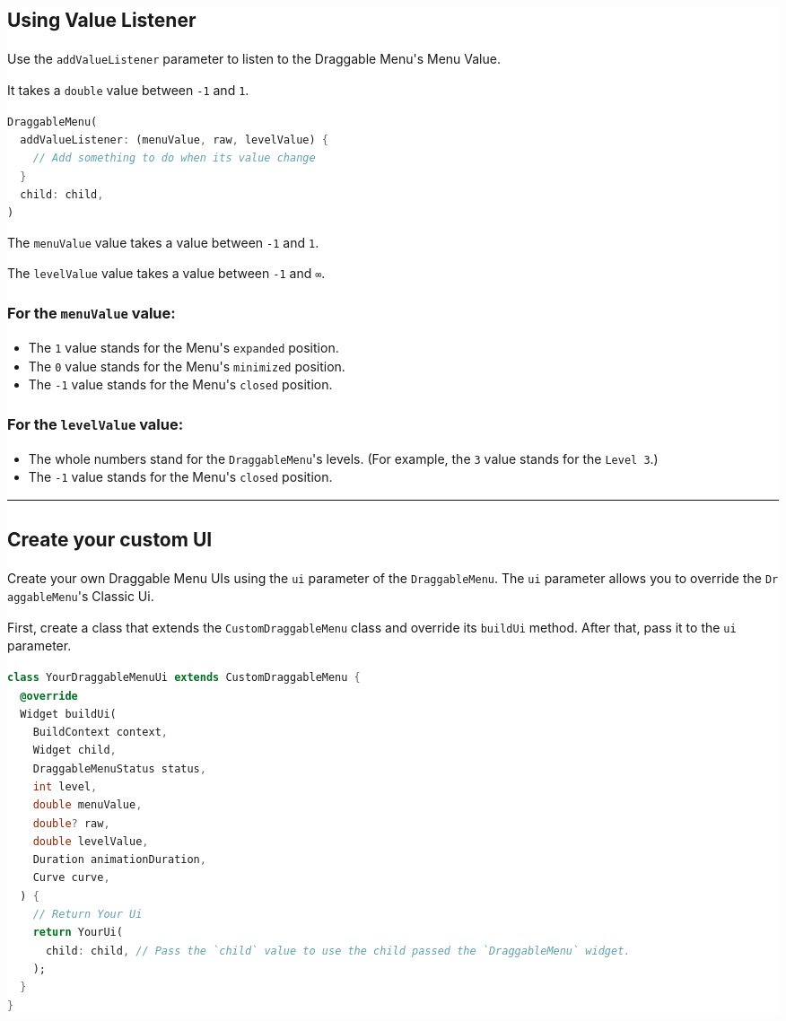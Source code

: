 
## Using Value Listener
Use the `addValueListener` parameter to listen to the Draggable Menu's Menu Value. 

It takes a `double` value between `-1` and `1`.

```dart
DraggableMenu(
  addValueListener: (menuValue, raw, levelValue) {
    // Add something to do when its value change
  }
  child: child,
)
```
The `menuValue` value takes a value between `-1` and `1`.

The `levelValue` value takes a value between `-1` and `∞`.


### For the `menuValue` value:
- The `1` value stands for the Menu's `expanded` position.
- The `0` value stands for the Menu's `minimized` position.
- The `-1` value stands for the Menu's `closed` position.

### For the `levelValue` value:
- The whole numbers stand for the `DraggableMenu`'s levels. (For example, the `3` value stands for the `Level 3`.)
- The `-1` value stands for the Menu's `closed` position.

---

## Create your custom UI
Create your own Draggable Menu UIs using the `ui` parameter of the `DraggableMenu`. The `ui` parameter allows you to override the `DraggableMenu`'s Classic Ui.

First, create a class that extends the `CustomDraggableMenu` class and override its `buildUi` method. After that, pass it to the `ui` parameter.

```dart
class YourDraggableMenuUi extends CustomDraggableMenu {
  @override
  Widget buildUi(
    BuildContext context,
    Widget child,
    DraggableMenuStatus status,
    int level,
    double menuValue,
    double? raw,
    double levelValue,
    Duration animationDuration,
    Curve curve,
  ) {
    // Return Your Ui
    return YourUi(
      child: child, // Pass the `child` value to use the child passed the `DraggableMenu` widget.
    );
  }
}
```
